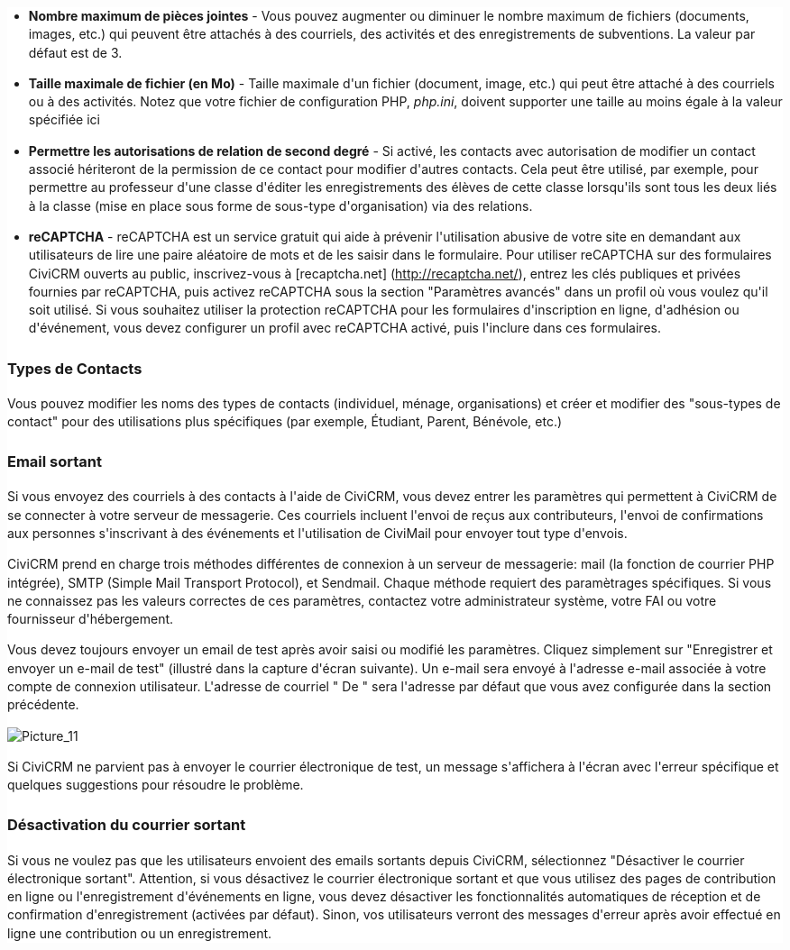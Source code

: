 -  **Nombre maximum de pièces jointes** - Vous pouvez augmenter ou diminuer le nombre maximum de fichiers (documents, images, etc.) qui peuvent être attachés à des courriels, des activités et des enregistrements de subventions. La valeur par défaut est de 3.
-  **Taille maximale de fichier (en Mo)** - Taille maximale d'un fichier (document, image, etc.) qui peut être attaché à des courriels ou à des activités. Notez que votre fichier de configuration PHP, *php.ini*, doivent supporter une taille au moins égale à la valeur spécifiée ici

-  **Permettre les autorisations de relation de second degré** -  Si activé, les contacts avec autorisation de modifier un contact associé hériteront de la permission de ce contact pour modifier d'autres contacts. Cela peut être utilisé, par exemple, pour permettre au professeur d'une classe d'éditer les enregistrements des élèves de cette classe lorsqu'ils sont tous les deux liés à la classe (mise en place sous forme de sous-type d'organisation) via des relations.
    
-  **reCAPTCHA** - reCAPTCHA est un service gratuit qui aide à prévenir l'utilisation abusive de votre site en demandant aux utilisateurs de lire une paire aléatoire de mots et de les saisir dans le formulaire. Pour utiliser reCAPTCHA sur des formulaires CiviCRM ouverts au public, inscrivez-vous à [recaptcha.net] (http://recaptcha.net/), entrez les clés publiques et privées fournies par reCAPTCHA, puis activez reCAPTCHA sous la section "Paramètres avancés" dans un profil où vous voulez qu'il soit utilisé. Si vous souhaitez utiliser la protection reCAPTCHA pour les formulaires d'inscription en ligne, d'adhésion ou d'événement, vous devez configurer un profil avec reCAPTCHA activé, puis l'inclure dans ces formulaires.

### Types de Contacts
Vous pouvez modifier les noms des types de contacts (individuel, ménage, organisations) et créer et modifier des "sous-types de contact" pour des utilisations plus spécifiques (par exemple, Étudiant, Parent, Bénévole, etc.)

### Email sortant

Si vous envoyez des courriels à des contacts à l'aide de CiviCRM, vous devez entrer les paramètres qui permettent à CiviCRM de se connecter à votre serveur de messagerie. Ces courriels incluent l'envoi de reçus aux contributeurs, l'envoi de confirmations aux personnes s'inscrivant à des événements et l'utilisation de CiviMail pour envoyer tout type d'envois.

CiviCRM prend en charge trois méthodes différentes de connexion à un serveur de messagerie: mail (la fonction de courrier PHP intégrée), SMTP (Simple Mail Transport Protocol), et Sendmail. Chaque méthode requiert des paramètrages spécifiques. Si vous ne connaissez pas les valeurs correctes de ces paramètres, contactez votre administrateur système, votre FAI ou votre fournisseur d'hébergement.

Vous devez toujours envoyer un email de test après avoir saisi ou modifié les paramètres. Cliquez simplement sur "Enregistrer et envoyer un e-mail de test" (illustré dans la capture d'écran suivante). Un e-mail sera envoyé à l'adresse e-mail associée à votre compte de connexion utilisateur. L'adresse de courriel " De " sera l'adresse par défaut que vous avez configurée dans la section précédente.

![Picture_11](../img/CiviCRM-Configuring-Picture_11-en.png "Save and Send Test Email")

Si CiviCRM ne parvient pas à envoyer le courrier électronique de test, un message s'affichera à l'écran avec l'erreur spécifique et quelques suggestions pour résoudre le problème.


### Désactivation du courrier sortant

Si vous ne voulez pas que les utilisateurs envoient des emails sortants depuis CiviCRM, sélectionnez "Désactiver le courrier électronique sortant". Attention, si vous désactivez le courrier électronique sortant et que vous utilisez des pages de contribution en ligne ou l'enregistrement d'événements en ligne, vous devez désactiver les fonctionnalités automatiques de réception et de confirmation d'enregistrement (activées par défaut). Sinon, vos utilisateurs verront des messages d'erreur après avoir effectué en ligne une contribution ou un enregistrement.

